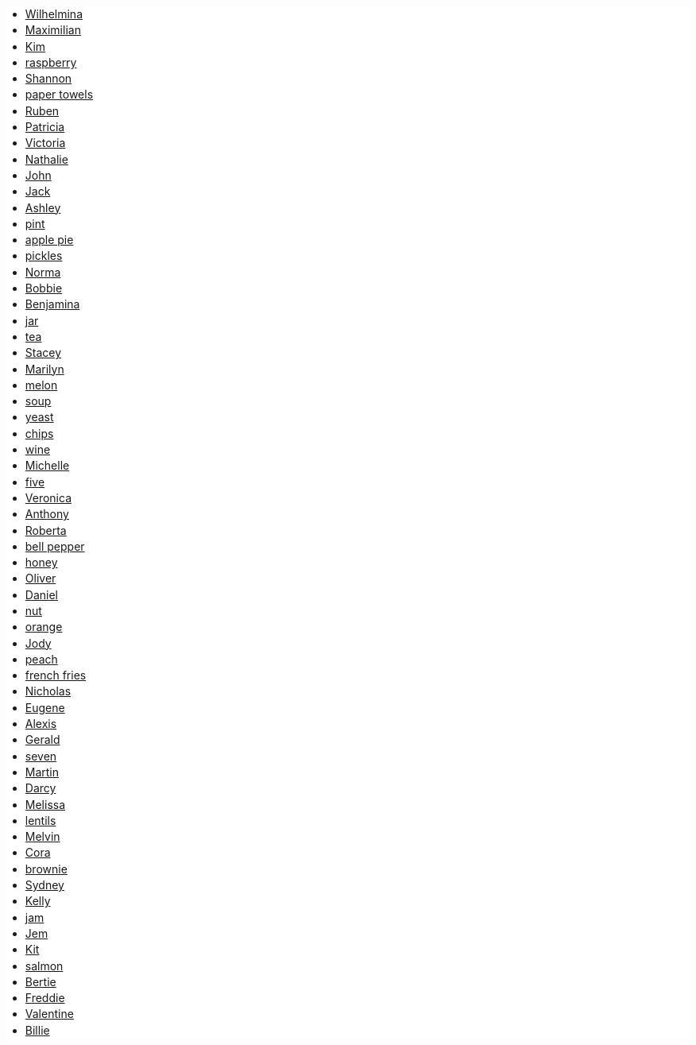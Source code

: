 - [Wilhelmina](user)
- [Maximilian](user)
- [Kim](user)
- [raspberry](item)
- [Shannon](user)
- [paper towels](item)
- [Ruben](user)
- [Patricia](user)
- [Victoria](user)
- [Nathalie](user)
- [John](user)
- [Jack](user)
- [Ashley](user)
- [pint](uom)
- [apple pie](item)
- [pickles](item)
- [Norma](user)
- [Bobbie](user)
- [Benjamina](user)
- [jar](uom)
- [tea](item)
- [Stacey](user)
- [Marilyn](user)
- [melon](item)
- [soup](item)
- [yeast](item)
- [chips](item)
- [wine](item)
- [Michelle](user)
- [five](quantity)
- [Veronica](user)
- [Anthony](user)
- [Roberta](user)
- [bell pepper](item)
- [honey](item)
- [Oliver](user)
- [Daniel](user)
- [nut](item)
- [orange](item)
- [Jody](user)
- [peach](item)
- [french fries](item)
- [Nicholas](user)
- [Eugene](user)
- [Alexis](user)
- [Gerald](user)
- [seven](quantity)
- [Martin](user)
- [Darcy](user)
- [Melissa](user)
- [lentils](item)
- [Melvin](user)
- [Cora](user)
- [brownie](item)
- [Sydney](user)
- [Kelly](user)
- [jam](item)
- [Jem](user)
- [Kit](user)
- [salmon](item)
- [Bertie](user)
- [Freddie](user)
- [Valentine](user)
- [Billie](user)